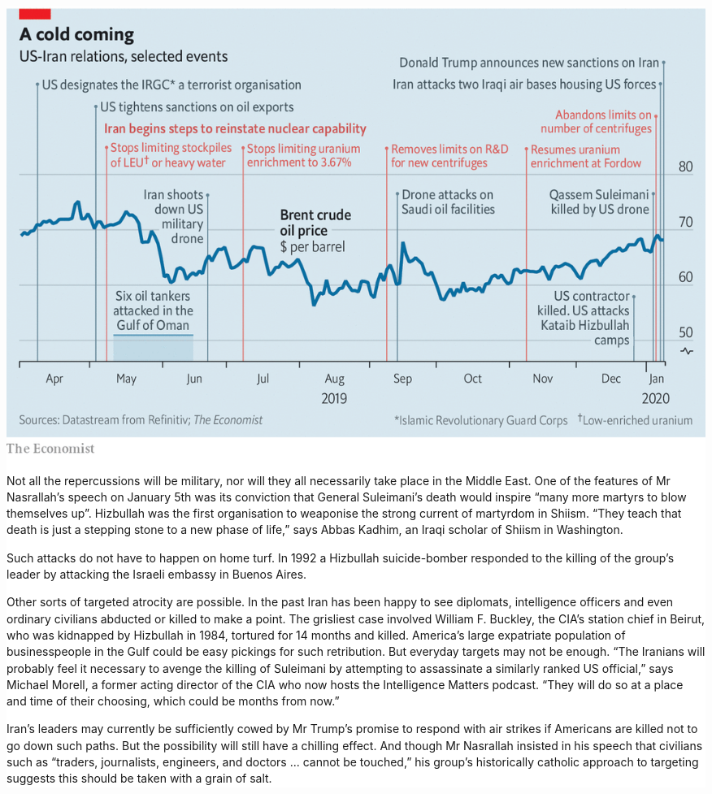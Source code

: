 ![](./images/20200111_FBC046.png)

Not all the repercussions will be military, nor will they all necessarily take place in the Middle East. One of the features of Mr Nasrallah’s speech on January 5th was its conviction that General Suleimani’s death would inspire “many more martyrs to blow themselves up”. Hizbullah was the first organisation to weaponise the strong current of martyrdom in Shiism. “They teach that death is just a stepping stone to a new phase of life,” says Abbas Kadhim, an Iraqi scholar of Shiism in Washington.

Such attacks do not have to happen on home turf. In 1992 a Hizbullah suicide-bomber responded to the killing of the group’s leader by attacking the Israeli embassy in Buenos Aires.

Other sorts of targeted atrocity are possible. In the past Iran has been happy to see diplomats, intelligence officers and even ordinary civilians abducted or killed to make a point. The grisliest case involved William F. Buckley, the CIA’s station chief in Beirut, who was kidnapped by Hizbullah in 1984, tortured for 14 months and killed. America’s large expatriate population of businesspeople in the Gulf could be easy pickings for such retribution. But everyday targets may not be enough. “The Iranians will probably feel it necessary to avenge the killing of Suleimani by attempting to assassinate a similarly ranked US official,” says Michael Morell, a former acting director of the CIA who now hosts the Intelligence Matters podcast. “They will do so at a place and time of their choosing, which could be months from now.”

Iran’s leaders may currently be sufficiently cowed by Mr Trump’s promise to respond with air strikes if Americans are killed not to go down such paths. But the possibility will still have a chilling effect. And though Mr Nasrallah insisted in his speech that civilians such as “traders, journalists, engineers, and doctors ... cannot be touched,” his group’s historically catholic approach to targeting suggests this should be taken with a grain of salt.
